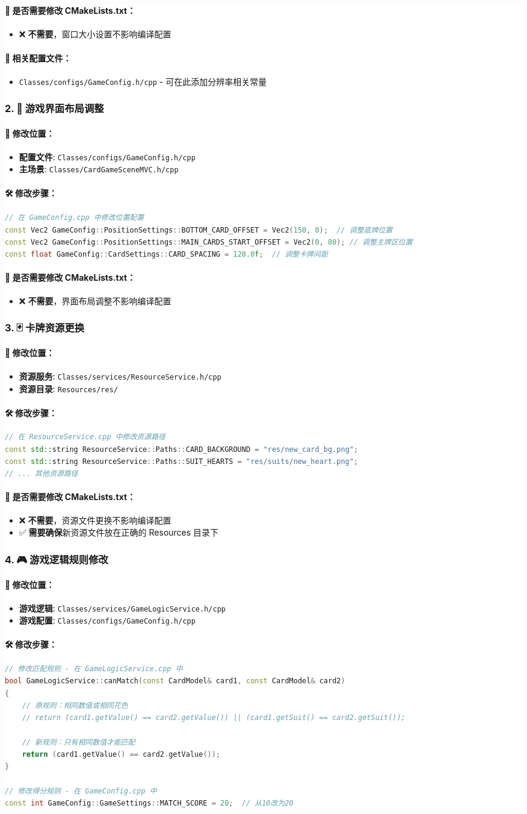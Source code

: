 #### 📝 是否需要修改 CMakeLists.txt：
- ❌ **不需要**，窗口大小设置不影响编译配置

#### 🎯 相关配置文件：
- `Classes/configs/GameConfig.h/cpp` - 可在此添加分辨率相关常量

### 2. 🎨 游戏界面布局调整

#### 📍 修改位置：
- **配置文件**: `Classes/configs/GameConfig.h/cpp`
- **主场景**: `Classes/CardGameSceneMVC.h/cpp`

#### 🛠️ 修改步骤：
```cpp
// 在 GameConfig.cpp 中修改位置配置
const Vec2 GameConfig::PositionSettings::BOTTOM_CARD_OFFSET = Vec2(150, 0);  // 调整底牌位置
const Vec2 GameConfig::PositionSettings::MAIN_CARDS_START_OFFSET = Vec2(0, 80); // 调整主牌区位置
const float GameConfig::CardSettings::CARD_SPACING = 120.0f;  // 调整卡牌间距
```

#### 📝 是否需要修改 CMakeLists.txt：
- ❌ **不需要**，界面布局调整不影响编译配置

### 3. 🃏 卡牌资源更换

#### 📍 修改位置：
- **资源服务**: `Classes/services/ResourceService.h/cpp`
- **资源目录**: `Resources/res/`

#### 🛠️ 修改步骤：
```cpp
// 在 ResourceService.cpp 中修改资源路径
const std::string ResourceService::Paths::CARD_BACKGROUND = "res/new_card_bg.png";
const std::string ResourceService::Paths::SUIT_HEARTS = "res/suits/new_heart.png";
// ... 其他资源路径
```

#### 📝 是否需要修改 CMakeLists.txt：
- ❌ **不需要**，资源文件更换不影响编译配置
- ✅ **需要确保**新资源文件放在正确的 Resources 目录下

### 4. 🎮 游戏逻辑规则修改

#### 📍 修改位置：
- **游戏逻辑**: `Classes/services/GameLogicService.h/cpp`
- **游戏配置**: `Classes/configs/GameConfig.h/cpp`

#### 🛠️ 修改步骤：
```cpp
// 修改匹配规则 - 在 GameLogicService.cpp 中
bool GameLogicService::canMatch(const CardModel& card1, const CardModel& card2)
{
    // 原规则：相同数值或相同花色
    // return (card1.getValue() == card2.getValue()) || (card1.getSuit() == card2.getSuit());
    
    // 新规则：只有相同数值才能匹配
    return (card1.getValue() == card2.getValue());
}

// 修改得分规则 - 在 GameConfig.cpp 中
const int GameConfig::GameSettings::MATCH_SCORE = 20;  // 从10改为20
```
